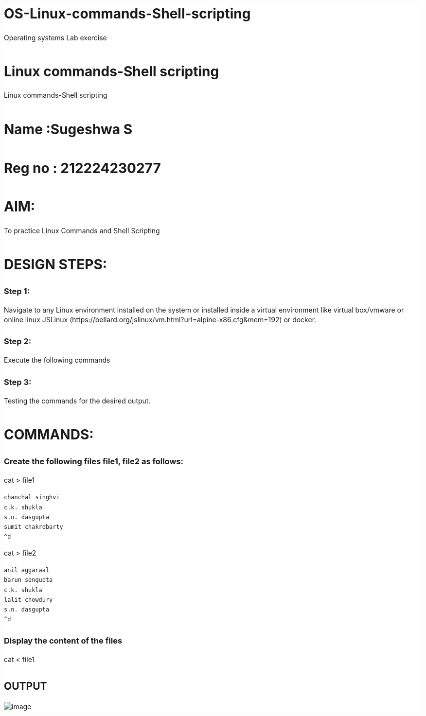 # OS-Linux-commands-Shell-scripting
Operating systems Lab exercise
# Linux commands-Shell scripting
Linux commands-Shell scripting

# Name   :Sugeshwa S
# Reg no : 212224230277

# AIM:
To practice Linux Commands and Shell Scripting

# DESIGN STEPS:

### Step 1:

Navigate to any Linux environment installed on the system or installed inside a virtual environment like virtual box/vmware or online linux JSLinux (https://bellard.org/jslinux/vm.html?url=alpine-x86.cfg&mem=192) or docker.

### Step 2:

Execute the following commands

### Step 3:

Testing the commands for the desired output. 

# COMMANDS:
### Create the following files file1, file2 as follows:
cat > file1
```
chanchal singhvi
c.k. shukla
s.n. dasgupta
sumit chakrobarty
^d
```
cat > file2
```
anil aggarwal
barun sengupta
c.k. shukla
lalit chowdury
s.n. dasgupta
^d
```
### Display the content of the files
cat < file1
## OUTPUT
<img width="231" height="147" alt="image" src="https://github.com/user-attachments/assets/bca9a220-69a0-4353-86a2-8b1237e7c42e" />
